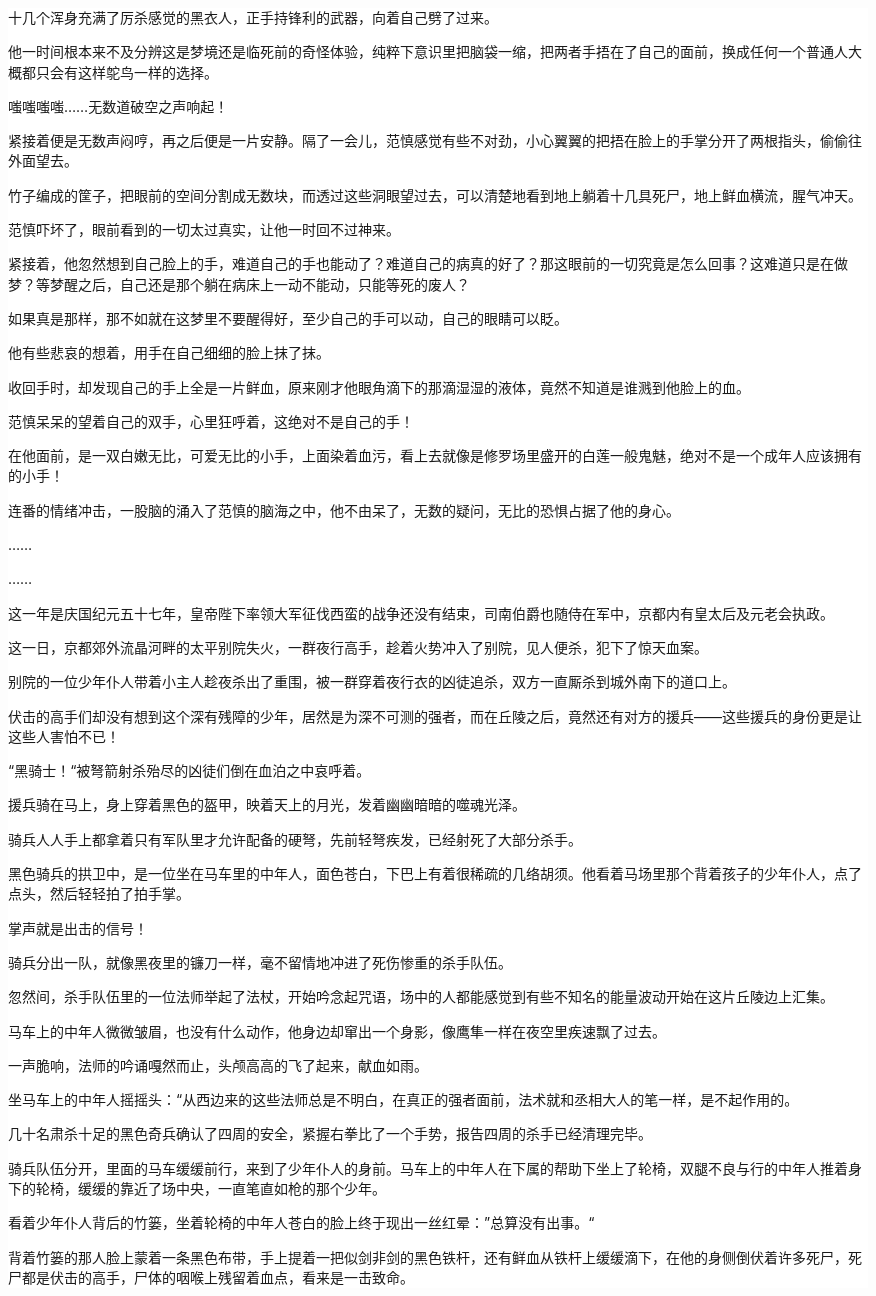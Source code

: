 十几个浑身充满了厉杀感觉的黑衣人，正手持锋利的武器，向着自己劈了过来。

他一时间根本来不及分辨这是梦境还是临死前的奇怪体验，纯粹下意识里把脑袋一缩，把两者手捂在了自己的面前，换成任何一个普通人大概都只会有这样鸵鸟一样的选择。

嗤嗤嗤嗤……无数道破空之声响起！

紧接着便是无数声闷哼，再之后便是一片安静。隔了一会儿，范慎感觉有些不对劲，小心翼翼的把捂在脸上的手掌分开了两根指头，偷偷往外面望去。

竹子编成的筐子，把眼前的空间分割成无数块，而透过这些洞眼望过去，可以清楚地看到地上躺着十几具死尸，地上鲜血横流，腥气冲天。

范慎吓坏了，眼前看到的一切太过真实，让他一时回不过神来。

紧接着，他忽然想到自己脸上的手，难道自己的手也能动了？难道自己的病真的好了？那这眼前的一切究竟是怎么回事？这难道只是在做梦？等梦醒之后，自己还是那个躺在病床上一动不能动，只能等死的废人？

如果真是那样，那不如就在这梦里不要醒得好，至少自己的手可以动，自己的眼睛可以眨。

他有些悲哀的想着，用手在自己细细的脸上抹了抹。

收回手时，却发现自己的手上全是一片鲜血，原来刚才他眼角滴下的那滴湿湿的液体，竟然不知道是谁溅到他脸上的血。

范慎呆呆的望着自己的双手，心里狂呼着，这绝对不是自己的手！

在他面前，是一双白嫩无比，可爱无比的小手，上面染着血污，看上去就像是修罗场里盛开的白莲一般鬼魅，绝对不是一个成年人应该拥有的小手！

连番的情绪冲击，一股脑的涌入了范慎的脑海之中，他不由呆了，无数的疑问，无比的恐惧占据了他的身心。

……

……

这一年是庆国纪元五十七年，皇帝陛下率领大军征伐西蛮的战争还没有结束，司南伯爵也随侍在军中，京都内有皇太后及元老会执政。

这一日，京都郊外流晶河畔的太平别院失火，一群夜行高手，趁着火势冲入了别院，见人便杀，犯下了惊天血案。

别院的一位少年仆人带着小主人趁夜杀出了重围，被一群穿着夜行衣的凶徒追杀，双方一直厮杀到城外南下的道口上。

伏击的高手们却没有想到这个深有残障的少年，居然是为深不可测的强者，而在丘陵之后，竟然还有对方的援兵——这些援兵的身份更是让这些人害怕不已！

“黑骑士！“被弩箭射杀殆尽的凶徒们倒在血泊之中哀呼着。

援兵骑在马上，身上穿着黑色的盔甲，映着天上的月光，发着幽幽暗暗的噬魂光泽。

骑兵人人手上都拿着只有军队里才允许配备的硬弩，先前轻弩疾发，已经射死了大部分杀手。

黑色骑兵的拱卫中，是一位坐在马车里的中年人，面色苍白，下巴上有着很稀疏的几络胡须。他看着马场里那个背着孩子的少年仆人，点了点头，然后轻轻拍了拍手掌。

掌声就是出击的信号！

骑兵分出一队，就像黑夜里的镰刀一样，毫不留情地冲进了死伤惨重的杀手队伍。

忽然间，杀手队伍里的一位法师举起了法杖，开始吟念起咒语，场中的人都能感觉到有些不知名的能量波动开始在这片丘陵边上汇集。

马车上的中年人微微皱眉，也没有什么动作，他身边却窜出一个身影，像鹰隼一样在夜空里疾速飘了过去。

一声脆响，法师的吟诵嘎然而止，头颅高高的飞了起来，献血如雨。

坐马车上的中年人摇摇头：“从西边来的这些法师总是不明白，在真正的强者面前，法术就和丞相大人的笔一样，是不起作用的。

几十名肃杀十足的黑色奇兵确认了四周的安全，紧握右拳比了一个手势，报告四周的杀手已经清理完毕。

骑兵队伍分开，里面的马车缓缓前行，来到了少年仆人的身前。马车上的中年人在下属的帮助下坐上了轮椅，双腿不良与行的中年人推着身下的轮椅，缓缓的靠近了场中央，一直笔直如枪的那个少年。

看着少年仆人背后的竹篓，坐着轮椅的中年人苍白的脸上终于现出一丝红晕：”总算没有出事。“

背着竹篓的那人脸上蒙着一条黑色布带，手上提着一把似剑非剑的黑色铁杆，还有鲜血从铁杆上缓缓滴下，在他的身侧倒伏着许多死尸，死尸都是伏击的高手，尸体的咽喉上残留着血点，看来是一击致命。
